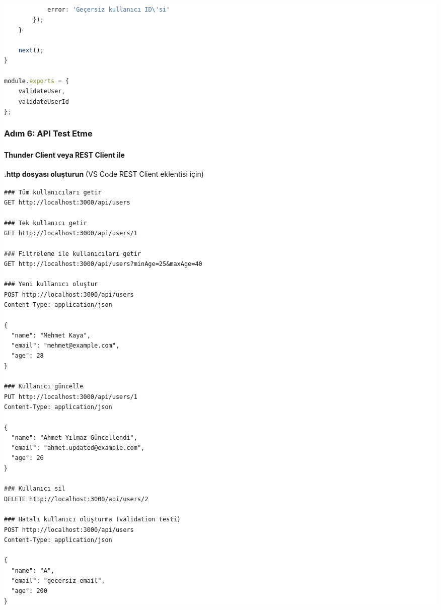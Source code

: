 ```javascript
            error: 'Geçersiz kullanıcı ID\'si'
        });
    }

    next();
}

module.exports = {
    validateUser,
    validateUserId
};
```

### Adım 6: API Test Etme

#### Thunder Client veya REST Client ile

**.http dosyası oluşturun** (VS Code REST Client eklentisi için)

```http
### Tüm kullanıcıları getir
GET http://localhost:3000/api/users

### Tek kullanıcı getir
GET http://localhost:3000/api/users/1

### Filtreleme ile kullanıcıları getir
GET http://localhost:3000/api/users?minAge=25&maxAge=40

### Yeni kullanıcı oluştur
POST http://localhost:3000/api/users
Content-Type: application/json

{
  "name": "Mehmet Kaya",
  "email": "mehmet@example.com",
  "age": 28
}

### Kullanıcı güncelle
PUT http://localhost:3000/api/users/1
Content-Type: application/json

{
  "name": "Ahmet Yılmaz Güncellendi",
  "email": "ahmet.updated@example.com",
  "age": 26
}

### Kullanıcı sil
DELETE http://localhost:3000/api/users/2

### Hatalı kullanıcı oluşturma (validation testi)
POST http://localhost:3000/api/users
Content-Type: application/json

{
  "name": "A",
  "email": "gecersiz-email",
  "age": 200
}
```
